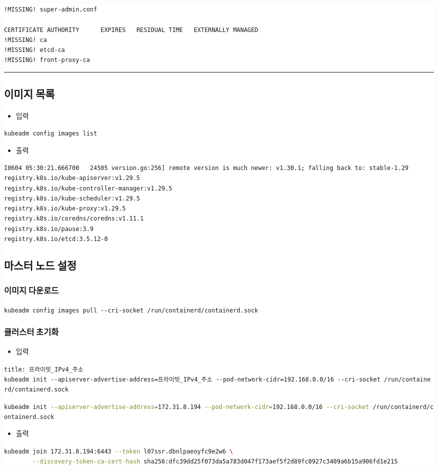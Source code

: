 ```sh
!MISSING! super-admin.conf                                                             

CERTIFICATE AUTHORITY      EXPIRES   RESIDUAL TIME   EXTERNALLY MANAGED
!MISSING! ca                                         
!MISSING! etcd-ca                                    
!MISSING! front-proxy-ca
```

---

## 이미지 목록
- 입력
```sh
kubeadm config images list
```

- 출력
```sh
I0604 05:30:21.666700   24505 version.go:256] remote version is much newer: v1.30.1; falling back to: stable-1.29
registry.k8s.io/kube-apiserver:v1.29.5
registry.k8s.io/kube-controller-manager:v1.29.5
registry.k8s.io/kube-scheduler:v1.29.5
registry.k8s.io/kube-proxy:v1.29.5
registry.k8s.io/coredns/coredns:v1.11.1
registry.k8s.io/pause:3.9
registry.k8s.io/etcd:3.5.12-0
```


## 마스터 노드 설정
### 이미지 다운로드
```sh
kubeadm config images pull --cri-socket /run/containerd/containerd.sock
```


### 클러스터 초기화
- 입력
```ad-attention
title: 프라이빗_IPv4_주소
kubeadm init --apiserver-advertise-address=프라이빗_IPv4_주소 --pod-network-cidr=192.168.0.0/16 --cri-socket /run/containerd/containerd.sock
```
```sh
kubeadm init --apiserver-advertise-address=172.31.8.194 --pod-network-cidr=192.168.0.0/16 --cri-socket /run/containerd/containerd.sock
```

- 출력
```sh
kubeadm join 172.31.8.194:6443 --token l07ssr.dbnlpaeoyfc9e2w6 \
        --discovery-token-ca-cert-hash sha256:dfc39dd25f073da5a783d047f173aef5f2d89fc0927c3409a6b15a906fd1e215
```
